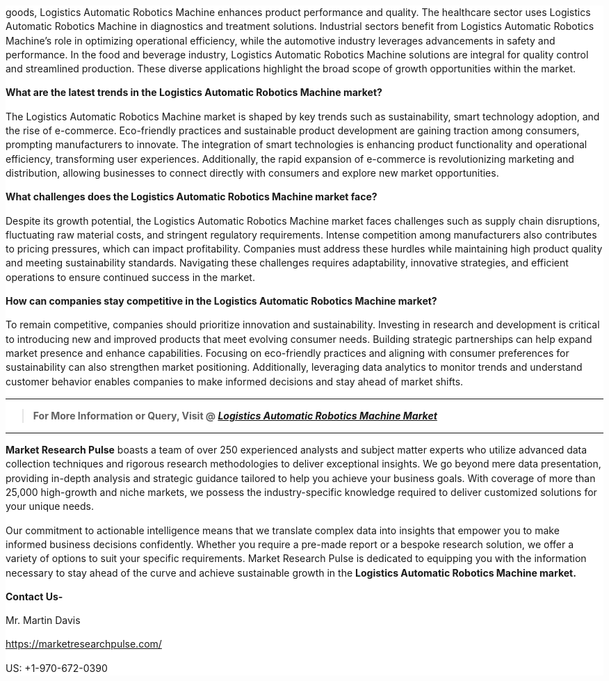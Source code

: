 goods, Logistics Automatic Robotics Machine enhances product performance and quality. The healthcare sector uses Logistics Automatic Robotics Machine in diagnostics and treatment solutions. Industrial sectors benefit from Logistics Automatic Robotics Machine&rsquo;s role in optimizing operational efficiency, while the automotive industry leverages advancements in safety and performance. In the food and beverage industry, Logistics Automatic Robotics Machine solutions are integral for quality control and streamlined production. These diverse applications highlight the broad scope of growth opportunities within the market.</p><p><strong>What are the latest trends in the Logistics Automatic Robotics Machine market?</strong></p><p>The Logistics Automatic Robotics Machine market is shaped by key trends such as sustainability, smart technology adoption, and the rise of e-commerce. Eco-friendly practices and sustainable product development are gaining traction among consumers, prompting manufacturers to innovate. The integration of smart technologies is enhancing product functionality and operational efficiency, transforming user experiences. Additionally, the rapid expansion of e-commerce is revolutionizing marketing and distribution, allowing businesses to connect directly with consumers and explore new market opportunities.</p><p><strong>What challenges does the Logistics Automatic Robotics Machine market face?</strong></p><p>Despite its growth potential, the Logistics Automatic Robotics Machine market faces challenges such as supply chain disruptions, fluctuating raw material costs, and stringent regulatory requirements. Intense competition among manufacturers also contributes to pricing pressures, which can impact profitability. Companies must address these hurdles while maintaining high product quality and meeting sustainability standards. Navigating these challenges requires adaptability, innovative strategies, and efficient operations to ensure continued success in the market.</p><p><strong>How can companies stay competitive in the Logistics Automatic Robotics Machine market?</strong></p><p>To remain competitive, companies should prioritize innovation and sustainability. Investing in research and development is critical to introducing new and improved products that meet evolving consumer needs. Building strategic partnerships can help expand market presence and enhance capabilities. Focusing on eco-friendly practices and aligning with consumer preferences for sustainability can also strengthen market positioning. Additionally, leveraging data analytics to monitor trends and understand customer behavior enables companies to make informed decisions and stay ahead of market shifts.</p><hr /><blockquote><p><strong>For More Information or Query, Visit @&nbsp;<em><a href="https://marketresearchpulse.com/report/149380/logistics-automatic-robotics-machine-market?utm_source=Linkedin&utm_medium=0114">Logistics Automatic Robotics Machine Market</a></em></strong></p></blockquote><hr /><p><strong>Market Research Pulse</strong> boasts a team of over 250 experienced analysts and subject matter experts who utilize advanced data collection techniques and rigorous research methodologies to deliver exceptional insights. We go beyond mere data presentation, providing in-depth analysis and strategic guidance tailored to help you achieve your business goals. With coverage of more than 25,000 high-growth and niche markets, we possess the industry-specific knowledge required to deliver customized solutions for your unique needs.</p><p>Our commitment to actionable intelligence means that we translate complex data into insights that empower you to make informed business decisions confidently. Whether you require a pre-made report or a bespoke research solution, we offer a variety of options to suit your specific requirements. Market Research Pulse is dedicated to equipping you with the information necessary to stay ahead of the curve and achieve sustainable growth in the <strong>Logistics Automatic Robotics Machine market.</strong></p><p><strong>Contact Us-</strong></p><p>Mr. Martin Davis</p><p>https://marketresearchpulse.com/</p><p>US: +1-970-672-0390</p>
